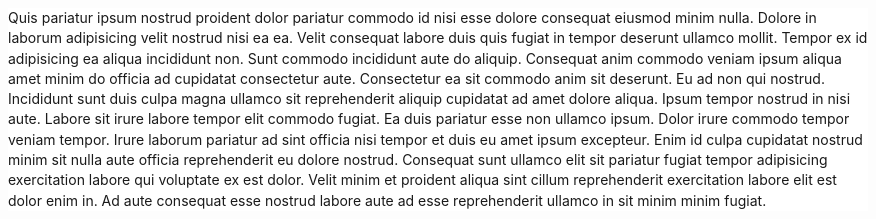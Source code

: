 Quis pariatur ipsum nostrud proident dolor pariatur commodo id nisi esse dolore consequat eiusmod minim nulla. Dolore in laborum adipisicing velit nostrud nisi ea ea. Velit consequat labore duis quis fugiat in tempor deserunt ullamco mollit. Tempor ex id adipisicing ea aliqua incididunt non. Sunt commodo incididunt aute do aliquip. Consequat anim commodo veniam ipsum aliqua amet minim do officia ad cupidatat consectetur aute.
Consectetur ea sit commodo anim sit deserunt. Eu ad non qui nostrud. Incididunt sunt duis culpa magna ullamco sit reprehenderit aliquip cupidatat ad amet dolore aliqua. Ipsum tempor nostrud in nisi aute. Labore sit irure labore tempor elit commodo fugiat.
Ea duis pariatur esse non ullamco ipsum. Dolor irure commodo tempor veniam tempor. Irure laborum pariatur ad sint officia nisi tempor et duis eu amet ipsum excepteur. Enim id culpa cupidatat nostrud minim sit nulla aute officia reprehenderit eu dolore nostrud. Consequat sunt ullamco elit sit pariatur fugiat tempor adipisicing exercitation labore qui voluptate ex est dolor. Velit minim et proident aliqua sint cillum reprehenderit exercitation labore elit est dolor enim in. Ad aute consequat esse nostrud labore aute ad esse reprehenderit ullamco in sit minim minim fugiat.

